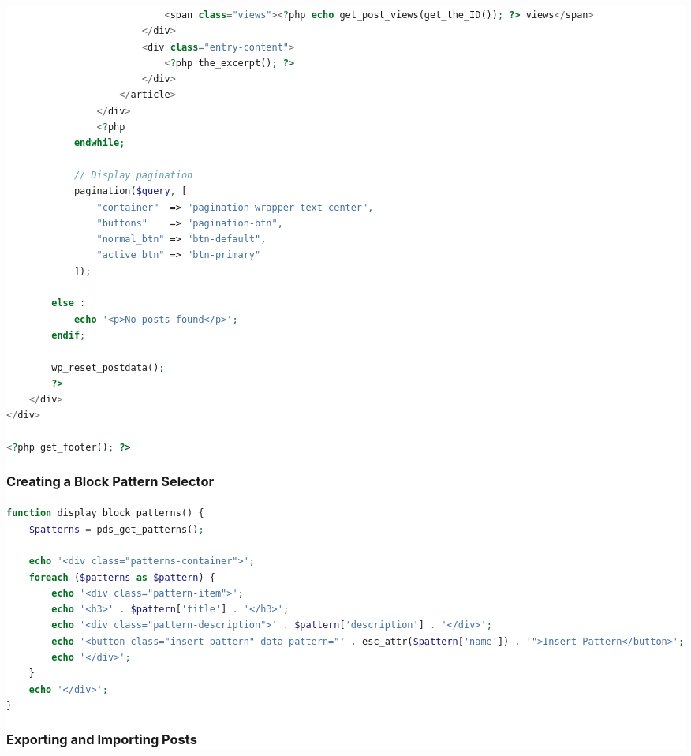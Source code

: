 ```php
                            <span class="views"><?php echo get_post_views(get_the_ID()); ?> views</span>
                        </div>
                        <div class="entry-content">
                            <?php the_excerpt(); ?>
                        </div>
                    </article>
                </div>
                <?php
            endwhile;

            // Display pagination
            pagination($query, [
                "container"  => "pagination-wrapper text-center",
                "buttons"    => "pagination-btn",
                "normal_btn" => "btn-default",
                "active_btn" => "btn-primary"
            ]);

        else :
            echo '<p>No posts found</p>';
        endif;

        wp_reset_postdata();
        ?>
    </div>
</div>

<?php get_footer(); ?>
```

### Creating a Block Pattern Selector

```php
function display_block_patterns() {
    $patterns = pds_get_patterns();
    
    echo '<div class="patterns-container">';
    foreach ($patterns as $pattern) {
        echo '<div class="pattern-item">';
        echo '<h3>' . $pattern['title'] . '</h3>';
        echo '<div class="pattern-description">' . $pattern['description'] . '</div>';
        echo '<button class="insert-pattern" data-pattern="' . esc_attr($pattern['name']) . '">Insert Pattern</button>';
        echo '</div>';
    }
    echo '</div>';
}
```

### Exporting and Importing Posts
